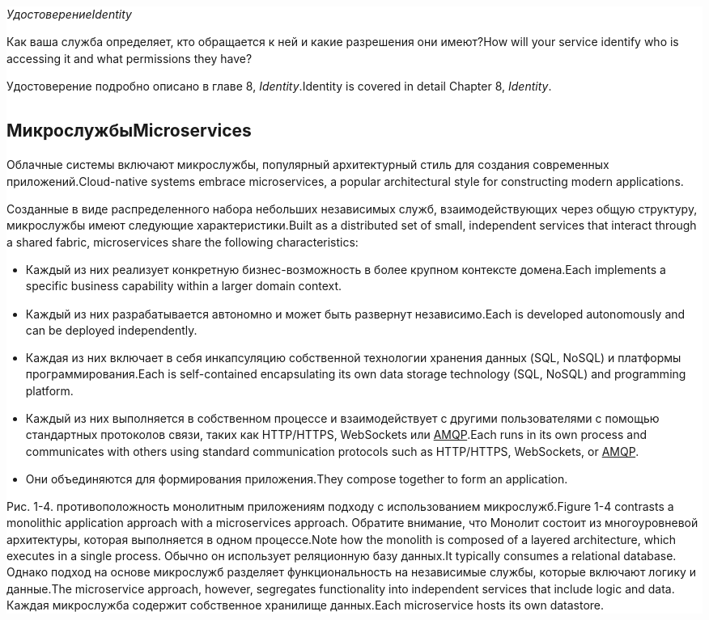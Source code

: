 <span data-ttu-id="73039-261">*Удостоверение*</span><span class="sxs-lookup"><span data-stu-id="73039-261">*Identity*</span></span>

<span data-ttu-id="73039-262">Как ваша служба определяет, кто обращается к ней и какие разрешения они имеют?</span><span class="sxs-lookup"><span data-stu-id="73039-262">How will your service identify who is accessing it and what permissions they have?</span></span>

<span data-ttu-id="73039-263">Удостоверение подробно описано в главе 8, *Identity*.</span><span class="sxs-lookup"><span data-stu-id="73039-263">Identity is covered in detail Chapter 8, *Identity*.</span></span>

## <a name="microservices"></a><span data-ttu-id="73039-264">Микрослужбы</span><span class="sxs-lookup"><span data-stu-id="73039-264">Microservices</span></span>

<span data-ttu-id="73039-265">Облачные системы включают микрослужбы, популярный архитектурный стиль для создания современных приложений.</span><span class="sxs-lookup"><span data-stu-id="73039-265">Cloud-native systems embrace microservices, a popular architectural style for constructing modern applications.</span></span>

<span data-ttu-id="73039-266">Созданные в виде распределенного набора небольших независимых служб, взаимодействующих через общую структуру, микрослужбы имеют следующие характеристики.</span><span class="sxs-lookup"><span data-stu-id="73039-266">Built as a distributed set of small, independent services that interact through a shared fabric, microservices share the following characteristics:</span></span>

- <span data-ttu-id="73039-267">Каждый из них реализует конкретную бизнес-возможность в более крупном контексте домена.</span><span class="sxs-lookup"><span data-stu-id="73039-267">Each implements a specific business capability within a larger domain context.</span></span>

- <span data-ttu-id="73039-268">Каждый из них разрабатывается автономно и может быть развернут независимо.</span><span class="sxs-lookup"><span data-stu-id="73039-268">Each is developed autonomously and can be deployed independently.</span></span>

- <span data-ttu-id="73039-269">Каждая из них включает в себя инкапсуляцию собственной технологии хранения данных (SQL, NoSQL) и платформы программирования.</span><span class="sxs-lookup"><span data-stu-id="73039-269">Each is self-contained encapsulating its own data storage technology (SQL, NoSQL) and programming platform.</span></span>

- <span data-ttu-id="73039-270">Каждый из них выполняется в собственном процессе и взаимодействует с другими пользователями с помощью стандартных протоколов связи, таких как HTTP/HTTPS, WebSockets или [AMQP](https://en.wikipedia.org/wiki/Advanced_Message_Queuing_Protocol).</span><span class="sxs-lookup"><span data-stu-id="73039-270">Each runs in its own process and communicates with others using standard communication protocols such as HTTP/HTTPS, WebSockets, or [AMQP](https://en.wikipedia.org/wiki/Advanced_Message_Queuing_Protocol).</span></span>

- <span data-ttu-id="73039-271">Они объединяются для формирования приложения.</span><span class="sxs-lookup"><span data-stu-id="73039-271">They compose together to form an application.</span></span>

<span data-ttu-id="73039-272">Рис. 1-4. противоположность монолитным приложениям подходу с использованием микрослужб.</span><span class="sxs-lookup"><span data-stu-id="73039-272">Figure 1-4 contrasts a monolithic application approach with a microservices approach.</span></span> <span data-ttu-id="73039-273">Обратите внимание, что Монолит состоит из многоуровневой архитектуры, которая выполняется в одном процессе.</span><span class="sxs-lookup"><span data-stu-id="73039-273">Note how the monolith is composed of a layered architecture, which executes in a single process.</span></span> <span data-ttu-id="73039-274">Обычно он использует реляционную базу данных.</span><span class="sxs-lookup"><span data-stu-id="73039-274">It typically consumes a relational database.</span></span> <span data-ttu-id="73039-275">Однако подход на основе микрослужб разделяет функциональность на независимые службы, которые включают логику и данные.</span><span class="sxs-lookup"><span data-stu-id="73039-275">The microservice approach, however, segregates functionality into independent services that include logic and data.</span></span> <span data-ttu-id="73039-276">Каждая микрослужба содержит собственное хранилище данных.</span><span class="sxs-lookup"><span data-stu-id="73039-276">Each microservice hosts its own datastore.</span></span>
